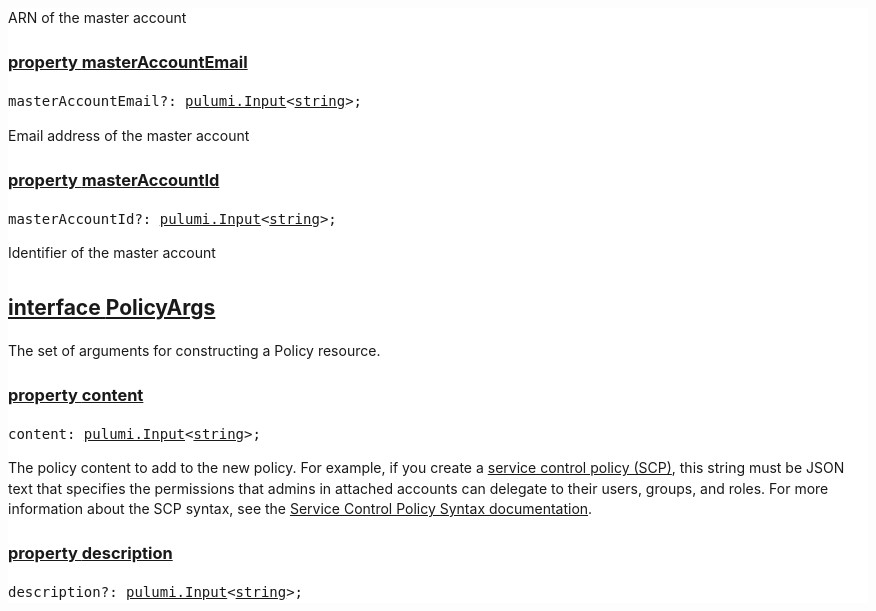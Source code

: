 ARN of the master account

</div>
<h3 class="pdoc-member-header" id="OrganizationState-masterAccountEmail">
<a class="pdoc-child-name" href="https://github.com/pulumi/pulumi-aws/blob/master/sdk/nodejs/organizations/organization.ts#L102">property <b>masterAccountEmail</b></a>
</h3>
<div class="pdoc-member-contents" markdown="1">
<pre class="highlight"><span class='kd'></span>masterAccountEmail?: <a href='https://pulumi.io/reference/pkg/nodejs/@pulumi/pulumi/#Input'>pulumi.Input</a>&lt;<span class='kd'><a href='https://developer.mozilla.org/en-US/docs/Web/JavaScript/Reference/Global_Objects/String'>string</a></span>&gt;;</pre>

Email address of the master account

</div>
<h3 class="pdoc-member-header" id="OrganizationState-masterAccountId">
<a class="pdoc-child-name" href="https://github.com/pulumi/pulumi-aws/blob/master/sdk/nodejs/organizations/organization.ts#L106">property <b>masterAccountId</b></a>
</h3>
<div class="pdoc-member-contents" markdown="1">
<pre class="highlight"><span class='kd'></span>masterAccountId?: <a href='https://pulumi.io/reference/pkg/nodejs/@pulumi/pulumi/#Input'>pulumi.Input</a>&lt;<span class='kd'><a href='https://developer.mozilla.org/en-US/docs/Web/JavaScript/Reference/Global_Objects/String'>string</a></span>&gt;;</pre>

Identifier of the master account

</div>
</div>
<h2 class="pdoc-module-header" id="PolicyArgs">
<a class="pdoc-member-name" href="https://github.com/pulumi/pulumi-aws/blob/master/sdk/nodejs/organizations/policy.ts#L105">interface <b>PolicyArgs</b></a>
</h2>
<div class="pdoc-module-contents" markdown="1">

The set of arguments for constructing a Policy resource.

<h3 class="pdoc-member-header" id="PolicyArgs-content">
<a class="pdoc-child-name" href="https://github.com/pulumi/pulumi-aws/blob/master/sdk/nodejs/organizations/policy.ts#L109">property <b>content</b></a>
</h3>
<div class="pdoc-member-contents" markdown="1">
<pre class="highlight"><span class='kd'></span>content: <a href='https://pulumi.io/reference/pkg/nodejs/@pulumi/pulumi/#Input'>pulumi.Input</a>&lt;<span class='kd'><a href='https://developer.mozilla.org/en-US/docs/Web/JavaScript/Reference/Global_Objects/String'>string</a></span>&gt;;</pre>

The policy content to add to the new policy. For example, if you create a [service control policy (SCP)](https://docs.aws.amazon.com/organizations/latest/userguide/orgs_manage_policies_scp.html), this string must be JSON text that specifies the permissions that admins in attached accounts can delegate to their users, groups, and roles. For more information about the SCP syntax, see the [Service Control Policy Syntax documentation](https://docs.aws.amazon.com/organizations/latest/userguide/orgs_reference_scp-syntax.html).

</div>
<h3 class="pdoc-member-header" id="PolicyArgs-description">
<a class="pdoc-child-name" href="https://github.com/pulumi/pulumi-aws/blob/master/sdk/nodejs/organizations/policy.ts#L113">property <b>description</b></a>
</h3>
<div class="pdoc-member-contents" markdown="1">
<pre class="highlight"><span class='kd'></span>description?: <a href='https://pulumi.io/reference/pkg/nodejs/@pulumi/pulumi/#Input'>pulumi.Input</a>&lt;<span class='kd'><a href='https://developer.mozilla.org/en-US/docs/Web/JavaScript/Reference/Global_Objects/String'>string</a></span>&gt;;</pre>
